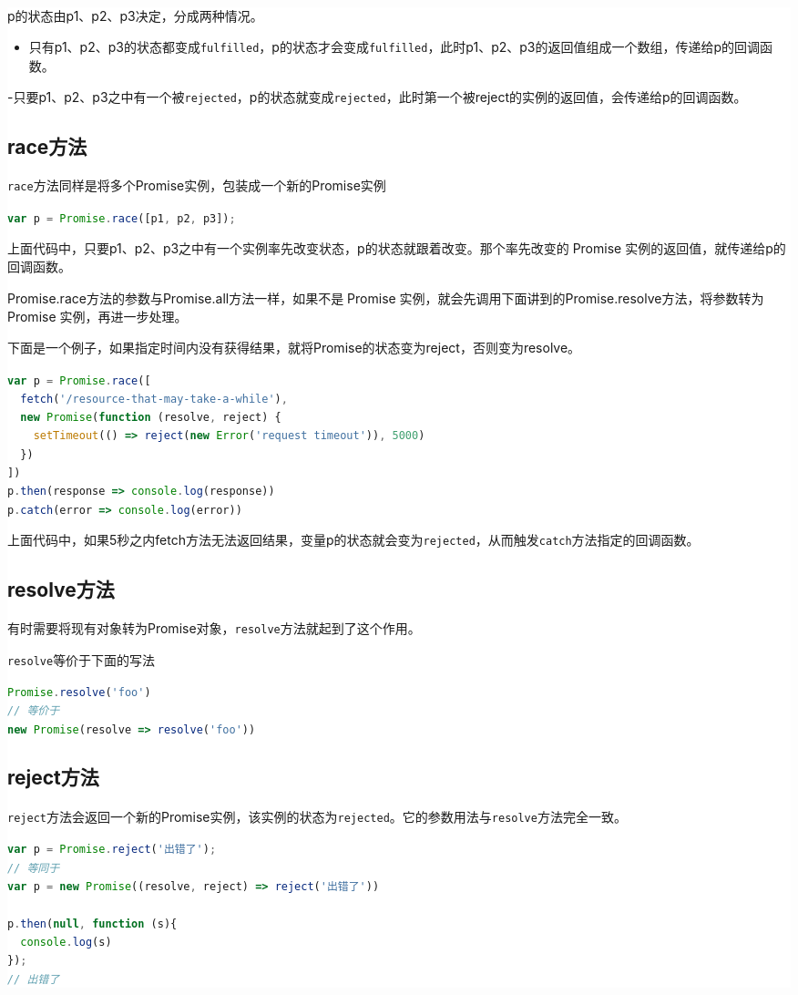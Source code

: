 p的状态由p1、p2、p3决定，分成两种情况。

- 只有p1、p2、p3的状态都变成`fulfilled`，p的状态才会变成`fulfilled`，此时p1、p2、p3的返回值组成一个数组，传递给p的回调函数。

-只要p1、p2、p3之中有一个被`rejected`，p的状态就变成`rejected`，此时第一个被reject的实例的返回值，会传递给p的回调函数。

## race方法

`race`方法同样是将多个Promise实例，包装成一个新的Promise实例

```javascript
var p = Promise.race([p1, p2, p3]);
```

上面代码中，只要p1、p2、p3之中有一个实例率先改变状态，p的状态就跟着改变。那个率先改变的 Promise 实例的返回值，就传递给p的回调函数。

Promise.race方法的参数与Promise.all方法一样，如果不是 Promise 实例，就会先调用下面讲到的Promise.resolve方法，将参数转为 Promise 实例，再进一步处理。

下面是一个例子，如果指定时间内没有获得结果，就将Promise的状态变为reject，否则变为resolve。

```javascript
var p = Promise.race([
  fetch('/resource-that-may-take-a-while'),
  new Promise(function (resolve, reject) {
    setTimeout(() => reject(new Error('request timeout')), 5000)
  })
])
p.then(response => console.log(response))
p.catch(error => console.log(error))
```

上面代码中，如果5秒之内fetch方法无法返回结果，变量p的状态就会变为`rejected`，从而触发`catch`方法指定的回调函数。

## resolve方法

有时需要将现有对象转为Promise对象，`resolve`方法就起到了这个作用。

`resolve`等价于下面的写法

```javascript
Promise.resolve('foo')
// 等价于
new Promise(resolve => resolve('foo'))
```

## reject方法

`reject`方法会返回一个新的Promise实例，该实例的状态为`rejected`。它的参数用法与`resolve`方法完全一致。

```javascript
var p = Promise.reject('出错了');
// 等同于
var p = new Promise((resolve, reject) => reject('出错了'))

p.then(null, function (s){
  console.log(s)
});
// 出错了
```
